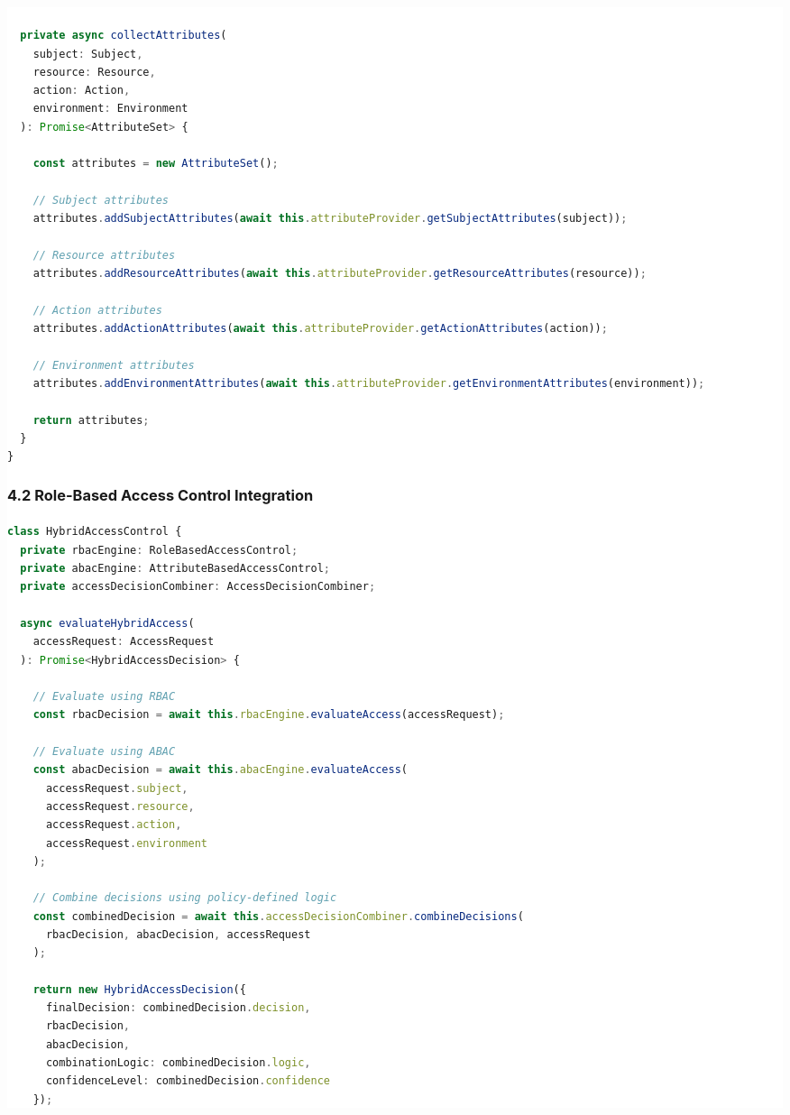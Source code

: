 ```typescript
  
  private async collectAttributes(
    subject: Subject,
    resource: Resource,
    action: Action,
    environment: Environment
  ): Promise<AttributeSet> {
    
    const attributes = new AttributeSet();
    
    // Subject attributes
    attributes.addSubjectAttributes(await this.attributeProvider.getSubjectAttributes(subject));
    
    // Resource attributes
    attributes.addResourceAttributes(await this.attributeProvider.getResourceAttributes(resource));
    
    // Action attributes
    attributes.addActionAttributes(await this.attributeProvider.getActionAttributes(action));
    
    // Environment attributes
    attributes.addEnvironmentAttributes(await this.attributeProvider.getEnvironmentAttributes(environment));
    
    return attributes;
  }
}
```

### 4.2 Role-Based Access Control Integration

```typescript
class HybridAccessControl {
  private rbacEngine: RoleBasedAccessControl;
  private abacEngine: AttributeBasedAccessControl;
  private accessDecisionCombiner: AccessDecisionCombiner;
  
  async evaluateHybridAccess(
    accessRequest: AccessRequest
  ): Promise<HybridAccessDecision> {
    
    // Evaluate using RBAC
    const rbacDecision = await this.rbacEngine.evaluateAccess(accessRequest);
    
    // Evaluate using ABAC
    const abacDecision = await this.abacEngine.evaluateAccess(
      accessRequest.subject,
      accessRequest.resource,
      accessRequest.action,
      accessRequest.environment
    );
    
    // Combine decisions using policy-defined logic
    const combinedDecision = await this.accessDecisionCombiner.combineDecisions(
      rbacDecision, abacDecision, accessRequest
    );
    
    return new HybridAccessDecision({
      finalDecision: combinedDecision.decision,
      rbacDecision,
      abacDecision,
      combinationLogic: combinedDecision.logic,
      confidenceLevel: combinedDecision.confidence
    });
```